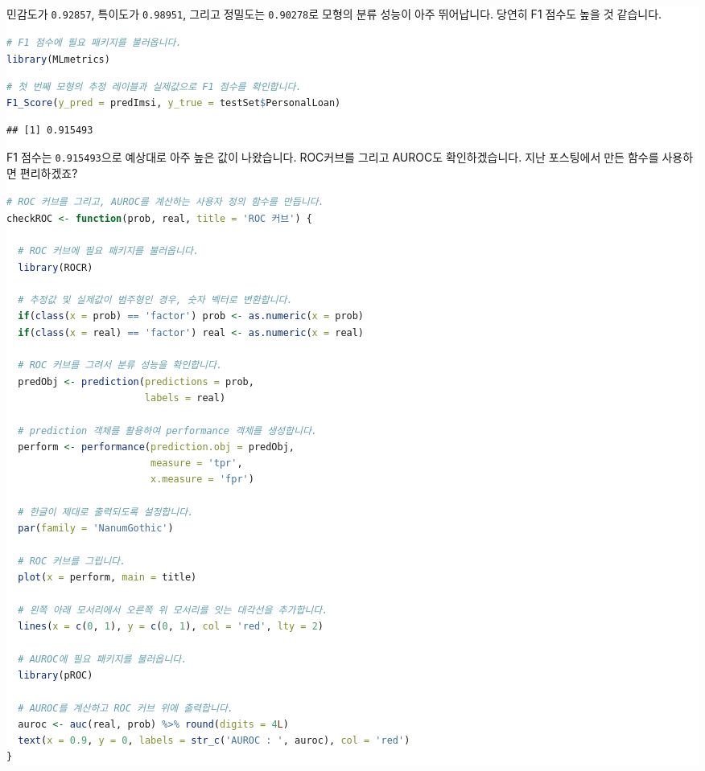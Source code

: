 민감도가 `0.92857`, 특이도가 `0.98951`, 그리고 정밀도는 `0.90278`로 모형의 분류 성능이 아주 뛰어납니다. 당연히 F1 점수도 높을 것 같습니다.

``` r
# F1 점수에 필요 패키지를 불러옵니다. 
library(MLmetrics)
```

``` r
# 첫 번째 모형의 추정 레이블과 실제값으로 F1 점수를 확인합니다.
F1_Score(y_pred = predImsi, y_true = testSet$PersonalLoan)
```

    ## [1] 0.915493

F1 점수는 `0.915493`으로 예상대로 아주 높은 값이 나왔습니다. ROC커브를 그리고 AUROC도 확인하겠습니다. 지난 포스팅에서 만든 함수를 사용하면 편리하겠죠?

``` r
# ROC 커브를 그리고, AUROC를 계산하는 사용자 정의 함수를 만듭니다. 
checkROC <- function(prob, real, title = 'ROC 커브') {
  
  # ROC 커브에 필요 패키지를 불러옵니다. 
  library(ROCR)
  
  # 추정값 및 실제값이 범주형인 경우, 숫자 벡터로 변환합니다. 
  if(class(x = prob) == 'factor') prob <- as.numeric(x = prob)
  if(class(x = real) == 'factor') real <- as.numeric(x = real)
  
  # ROC 커브를 그려서 분류 성능을 확인합니다.
  predObj <- prediction(predictions = prob, 
                        labels = real)
  
  # prediction 객체를 활용하여 performance 객체를 생성합니다. 
  perform <- performance(prediction.obj = predObj, 
                         measure = 'tpr', 
                         x.measure = 'fpr')
  
  # 한글이 제대로 출력되도록 설정합니다. 
  par(family = 'NanumGothic')
  
  # ROC 커브를 그립니다.
  plot(x = perform, main = title)
  
  # 왼쪽 아래 모서리에서 오른쪽 위 모서리를 잇는 대각선을 추가합니다. 
  lines(x = c(0, 1), y = c(0, 1), col = 'red', lty = 2)
  
  # AUROC에 필요 패키지를 불러옵니다.
  library(pROC)

  # AUROC를 계산하고 ROC 커브 위에 출력합니다.
  auroc <- auc(real, prob) %>% round(digits = 4L)
  text(x = 0.9, y = 0, labels = str_c('AUROC : ', auroc), col = 'red')
}
```
